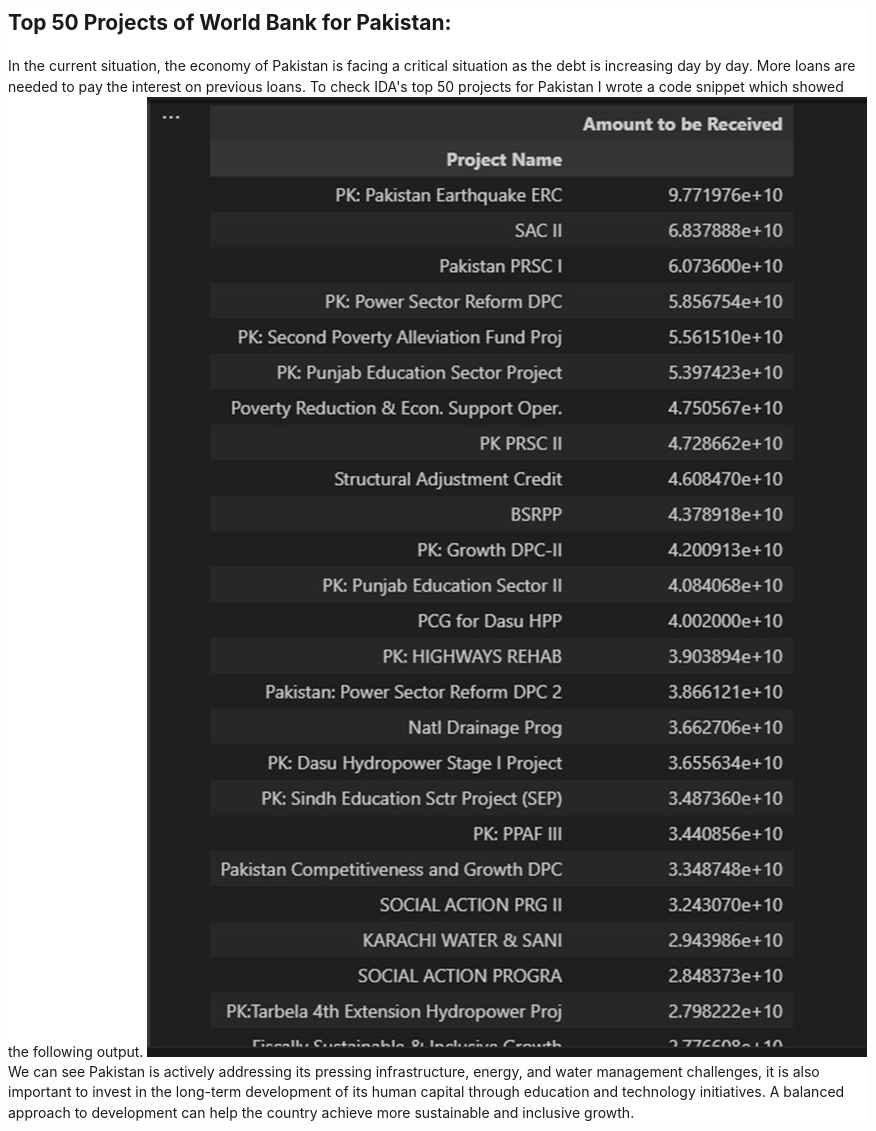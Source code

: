## Top 50 Projects of World Bank for Pakistan:
In the current situation, the economy of Pakistan is facing a critical situation as the debt is increasing day by day. More loans are needed to pay the interest on previous loans. To check IDA's top 50 projects for Pakistan I wrote a code snippet which showed the following output.
![pic-03](./Pics/pic-03.jpg)
We can see Pakistan is actively addressing its pressing infrastructure, energy, and water management challenges, it is also important to invest in the long-term development of its human capital through education and technology initiatives. A balanced approach to development can help the country achieve more sustainable and inclusive growth.
